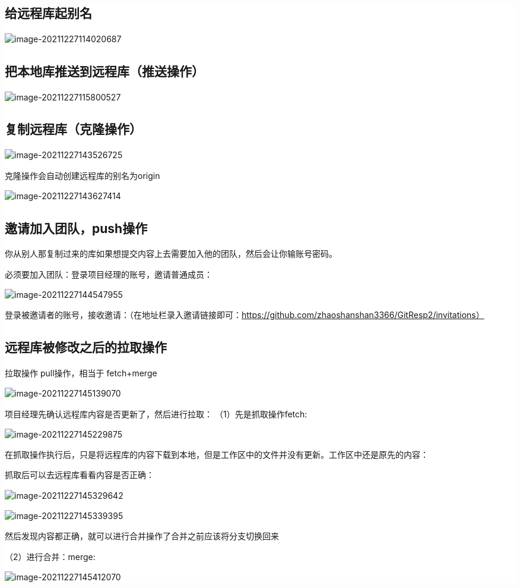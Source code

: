 ## 给远程库起别名

![image-20211227114020687](C:/Users/zzd/Desktop/Typora笔记//新建文件夹/image-20211227114020687.png)

## 把本地库推送到远程库（推送操作）

![image-20211227115800527](C:/Users/zzd/Desktop/Typora笔记//新建文件夹/image-20211227115800527.png)

## 复制远程库（克隆操作）

![image-20211227143526725](C:/Users/zzd/Desktop/Typora笔记//新建文件夹/image-20211227143526725.png)

克隆操作会自动创建远程库的别名为origin

![image-20211227143627414](C:/Users/zzd/Desktop/Typora笔记//新建文件夹/image-20211227143627414.png)

## 邀请加入团队，push操作

你从别人那复制过来的库如果想提交内容上去需要加入他的团队，然后会让你输账号密码。

必须要加入团队：登录项目经理的账号，邀请普通成员：

![image-20211227144547955](C:/Users/zzd/Desktop/Typora笔记//新建文件夹/image-20211227144547955.png)

登录被邀请者的账号，接收邀请：（在地址栏录入邀请链接即可：https://github.com/zhaoshanshan3366/GitResp2/invitations）

## 远程库被修改之后的拉取操作

拉取操作 pull操作，相当于  fetch+merge  

![image-20211227145139070](C:/Users/zzd/Desktop/Typora笔记//新建文件夹/image-20211227145139070.png)

项目经理先确认远程库内容是否更新了，然后进行拉取：
（1）先是抓取操作fetch:

![image-20211227145229875](C:/Users/zzd/Desktop/Typora笔记//新建文件夹/image-20211227145229875.png)

在抓取操作执行后，只是将远程库的内容下载到本地，但是工作区中的文件并没有更新。工作区中还是原先的内容：

抓取后可以去远程库看看内容是否正确：

![image-20211227145329642](C:/Users/zzd/Desktop/Typora笔记//新建文件夹/image-20211227145329642.png)

![image-20211227145339395](C:/Users/zzd/Desktop/Typora笔记//新建文件夹/image-20211227145339395.png)

然后发现内容都正确，就可以进行合并操作了合并之前应该将分支切换回来

（2）进行合并：merge:

![image-20211227145412070](C:/Users/zzd/Desktop/Typora笔记//新建文件夹/image-20211227145412070.png)
